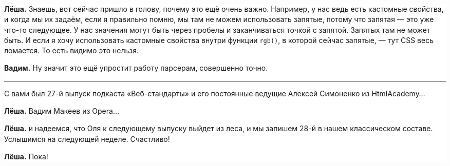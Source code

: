**Лёша.**
Знаешь, вот сейчас пришло в голову, почему это ещё очень важно.
Например, у нас ведь есть кастомные свойства, и когда мы их задаём, если я правильно помню, мы там не можем использовать запятые, потому что запятая — это уже что-то следующее.
У нас значения могут быть через пробелы и заканчиваться точкой с запятой.
Запятых там не может быть.
И если я хочу использовать кастомные свойства внутри функции `rgb()`, в которой сейчас запятые, — тут CSS весь ломается.
То есть видимо это нельзя.

**Вадим.**
Ну значит это ещё упростит работу парсерам, совершенно точно.

---

С вами был 27-й выпуск подкаста «Веб-стандарты» и его постоянные ведущие Алексей Симоненко из HtmlAcademy…

**Лёша.**
Вадим Макеев из Opera…

**Лёша.**
и надеемся, что Оля к следующему выпуску выйдет из леса, и мы запишем 28-й в нашем классическом составе.
Услышимся на следующей неделе.
Счастливо!

**Лёша.**
Пока!
